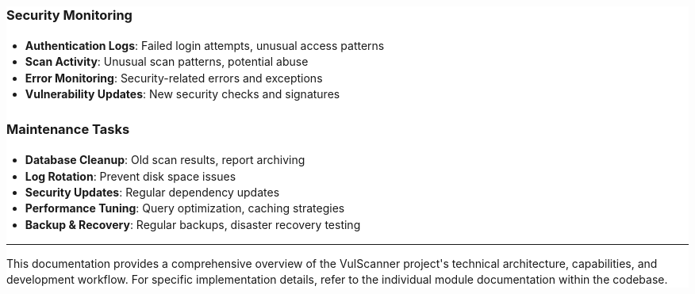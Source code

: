 ### Security Monitoring
- **Authentication Logs**: Failed login attempts, unusual access patterns
- **Scan Activity**: Unusual scan patterns, potential abuse
- **Error Monitoring**: Security-related errors and exceptions
- **Vulnerability Updates**: New security checks and signatures

### Maintenance Tasks
- **Database Cleanup**: Old scan results, report archiving
- **Log Rotation**: Prevent disk space issues
- **Security Updates**: Regular dependency updates
- **Performance Tuning**: Query optimization, caching strategies
- **Backup & Recovery**: Regular backups, disaster recovery testing

---

This documentation provides a comprehensive overview of the VulScanner project's technical architecture, capabilities, and development workflow. For specific implementation details, refer to the individual module documentation within the codebase.